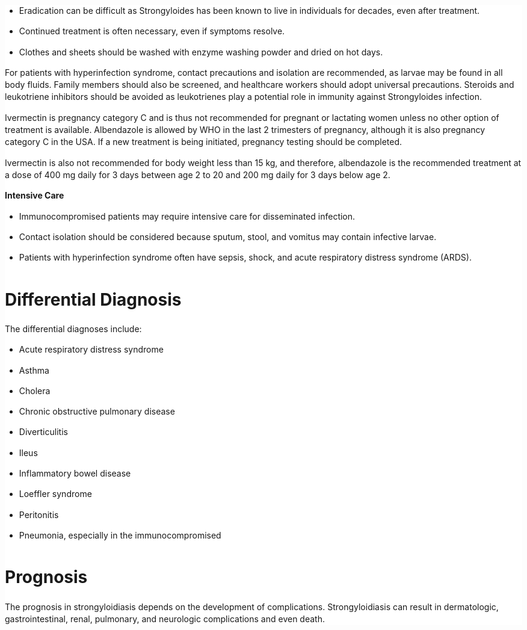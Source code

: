 - Eradication can be difficult as Strongyloides has been known to live in individuals for decades, even after treatment.

- Continued treatment is often necessary, even if symptoms resolve.

- Clothes and sheets should be washed with enzyme washing powder and dried on hot days.

For patients with hyperinfection syndrome, contact precautions and isolation are recommended, as larvae may be found in all body fluids. Family members should also be screened, and healthcare workers should adopt universal precautions. Steroids and leukotriene inhibitors should be avoided as leukotrienes play a potential role in immunity against Strongyloides infection.

Ivermectin is pregnancy category C and is thus not recommended for pregnant or lactating women unless no other option of treatment is available. Albendazole is allowed by WHO in the last 2 trimesters of pregnancy, although it is also pregnancy category C in the USA. If a new treatment is being initiated, pregnancy testing should be completed.

Ivermectin is also not recommended for body weight less than 15 kg, and therefore, albendazole is the recommended treatment at a dose of 400 mg daily for 3 days between age 2 to 20 and 200 mg daily for 3 days below age 2.

**Intensive Care**

- Immunocompromised patients may require intensive care for disseminated infection.

- Contact isolation should be considered because sputum, stool, and vomitus may contain infective larvae.

- Patients with hyperinfection syndrome often have sepsis, shock, and acute respiratory distress syndrome (ARDS).

# Differential Diagnosis

The differential diagnoses include:

- Acute respiratory distress syndrome

- Asthma

- Cholera

- Chronic obstructive pulmonary disease

- Diverticulitis

- Ileus

- Inflammatory bowel disease

- Loeffler syndrome

- Peritonitis

- Pneumonia, especially in the immunocompromised

# Prognosis

The prognosis in strongyloidiasis depends on the development of complications. Strongyloidiasis can result in dermatologic, gastrointestinal, renal, pulmonary, and neurologic complications and even death.
